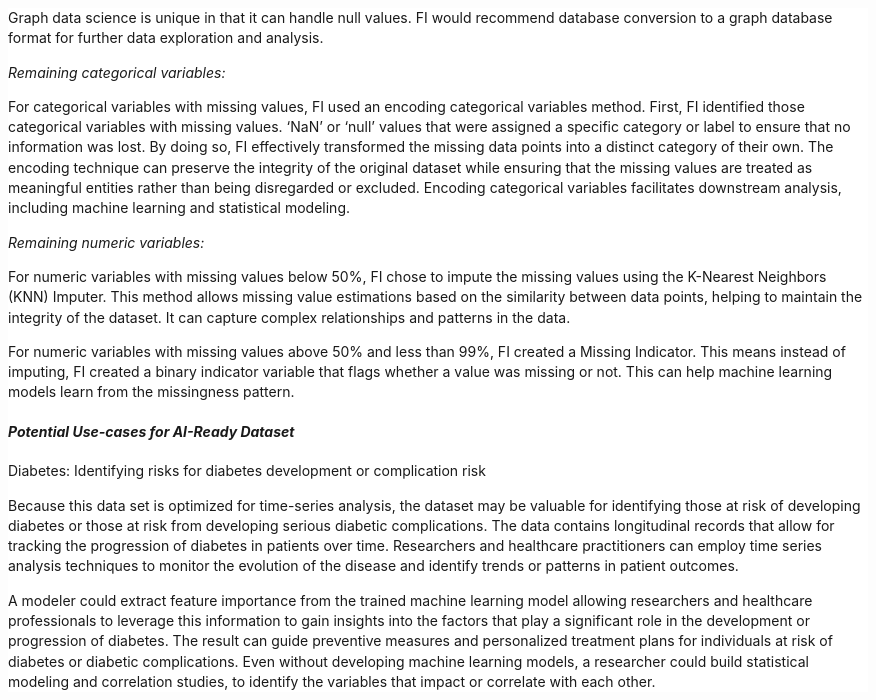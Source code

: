 Graph data science is unique in that it can handle null values.  FI would recommend database conversion to a graph database format for further data exploration and analysis. 

_Remaining categorical variables:_

For categorical variables with missing values, FI  used an encoding categorical variables method. First, FI identified those categorical variables with missing values. ‘NaN’ or ‘null’ values that were assigned a specific category or label to ensure that no information was lost. By doing so, FI effectively transformed the missing data points into a distinct category of their own. The encoding technique can preserve the integrity of the original dataset while ensuring that the missing values are treated as meaningful entities rather than being disregarded or excluded. Encoding categorical variables facilitates downstream analysis, including machine learning and statistical modeling.

_Remaining numeric variables:_

For numeric variables with missing values below 50%, FI chose to impute the missing values using the K-Nearest Neighbors (KNN) Imputer. This method allows missing value estimations based on the similarity between data points, helping to maintain the integrity of the dataset. It can capture complex relationships and patterns in the data.

For numeric variables with missing values above 50% and less than 99%, FI created a Missing Indicator. This means instead of imputing, FI created a binary indicator variable that flags whether a value was missing or not. This can help machine learning models learn from the missingness pattern.

#### _Potential Use-cases for AI-Ready Dataset_

Diabetes:  Identifying risks for diabetes development or complication risk

Because this data set is optimized for time-series analysis, the dataset may be valuable for identifying those at risk of developing diabetes or those at risk from developing serious diabetic complications. The data contains longitudinal records that allow for tracking the progression of diabetes in patients over time. Researchers and healthcare practitioners can employ time series analysis techniques to monitor the evolution of the disease and identify trends or patterns in patient outcomes.

A modeler could extract feature importance from the trained machine learning model allowing researchers and healthcare professionals to leverage this information to gain insights into the factors that play a significant role in the development or progression of diabetes. The result can guide preventive measures and personalized treatment plans for individuals at risk of diabetes or diabetic complications. Even without developing machine learning models, a researcher could build statistical modeling and correlation studies, to identify the variables that impact or correlate with each other.
